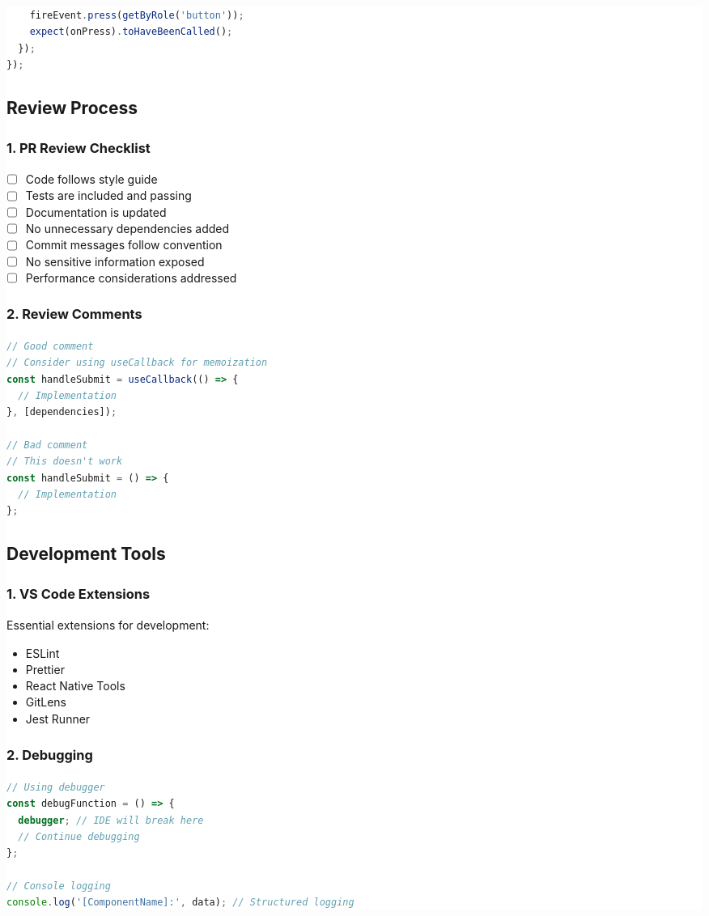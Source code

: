```typescript
    fireEvent.press(getByRole('button'));
    expect(onPress).toHaveBeenCalled();
  });
});
```

## Review Process

### 1. PR Review Checklist

- [ ] Code follows style guide
- [ ] Tests are included and passing
- [ ] Documentation is updated
- [ ] No unnecessary dependencies added
- [ ] Commit messages follow convention
- [ ] No sensitive information exposed
- [ ] Performance considerations addressed

### 2. Review Comments

```typescript
// Good comment
// Consider using useCallback for memoization
const handleSubmit = useCallback(() => {
  // Implementation
}, [dependencies]);

// Bad comment
// This doesn't work
const handleSubmit = () => {
  // Implementation
};
```

## Development Tools

### 1. VS Code Extensions

Essential extensions for development:
- ESLint
- Prettier
- React Native Tools
- GitLens
- Jest Runner

### 2. Debugging

```typescript
// Using debugger
const debugFunction = () => {
  debugger; // IDE will break here
  // Continue debugging
};

// Console logging
console.log('[ComponentName]:', data); // Structured logging
```
